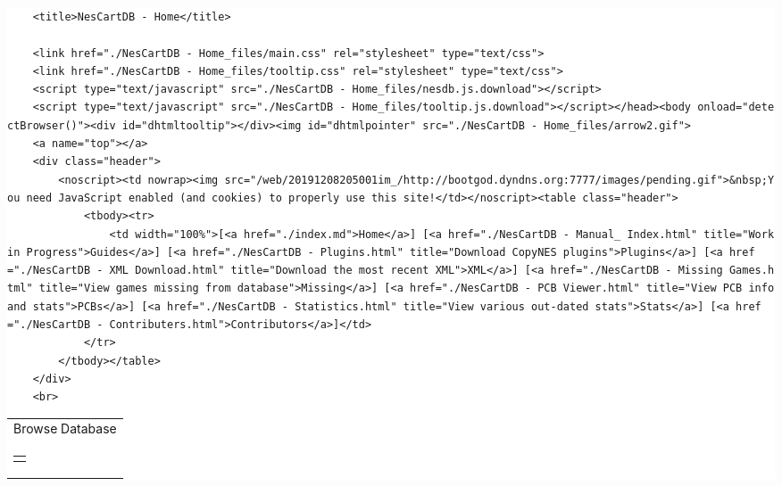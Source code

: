 <!DOCTYPE html PUBLIC "-//W3C//DTD HTML 4.01 Transitional//EN" "http://www.w3.org/TR/html4/loose.dtd">

<html><head><meta http-equiv="Content-Type" content="text/html; charset=UTF-8"><script src="./NesCartDB - Home_files/analytics.js.download" type="text/javascript"></script>
<script type="text/javascript">window.addEventListener('DOMContentLoaded',function(){var v=archive_analytics.values;v.service='wb';v.server_name='wwwb-app100.us.archive.org';v.server_ms=429;archive_analytics.send_pageview({});});</script><script type="text/javascript" src="./NesCartDB - Home_files/playback.bundle.js.download" charset="utf-8"></script>
<script type="text/javascript" src="./NesCartDB - Home_files/wombat.js.download" charset="utf-8"></script>
<script type="text/javascript">
  __wm.init("https://web.archive.org/web");
  __wm.wombat("http://bootgod.dyndns.org:7777/home.php","20191208205001","https://web.archive.org/web/","web","/_static/",
	      "1575838201","bootgod.dyndns.org:7777");
</script>
<link rel="stylesheet" type="text/css" href="./NesCartDB - Home_files/banner-styles.css">
<link rel="stylesheet" type="text/css" href="./NesCartDB - Home_files/iconochive.css">

		<title>NesCartDB - Home</title>
		
		<link href="./NesCartDB - Home_files/main.css" rel="stylesheet" type="text/css">
		<link href="./NesCartDB - Home_files/tooltip.css" rel="stylesheet" type="text/css">
		<script type="text/javascript" src="./NesCartDB - Home_files/nesdb.js.download"></script>
		<script type="text/javascript" src="./NesCartDB - Home_files/tooltip.js.download"></script></head><body onload="detectBrowser()"><div id="dhtmltooltip"></div><img id="dhtmlpointer" src="./NesCartDB - Home_files/arrow2.gif">
		<a name="top"></a>
		<div class="header">
			<noscript><td nowrap><img src="/web/20191208205001im_/http://bootgod.dyndns.org:7777/images/pending.gif">&nbsp;You need JavaScript enabled (and cookies) to properly use this site!</td></noscript><table class="header">
				<tbody><tr>
					<td width="100%">[<a href="./index.md">Home</a>] [<a href="./NesCartDB - Manual_ Index.html" title="Work in Progress">Guides</a>] [<a href="./NesCartDB - Plugins.html" title="Download CopyNES plugins">Plugins</a>] [<a href="./NesCartDB - XML Download.html" title="Download the most recent XML">XML</a>] [<a href="./NesCartDB - Missing Games.html" title="View games missing from database">Missing</a>] [<a href="./NesCartDB - PCB Viewer.html" title="View PCB info and stats">PCBs</a>] [<a href="./NesCartDB - Statistics.html" title="View various out-dated stats">Stats</a>] [<a href="./NesCartDB - Contributers.html">Contributors</a>]</td>
				</tr>
			</tbody></table>
		</div>
		<br>
<div class="sidebar">
			<table class="sidebox">
				<tbody><tr class="header">
				    <td nowrap="">Browse Database</td>
				</tr>
				<tr>
					<td>
						<table class="sideboxcontent">
							<tbody><tr class="textsmall">
								<td>
